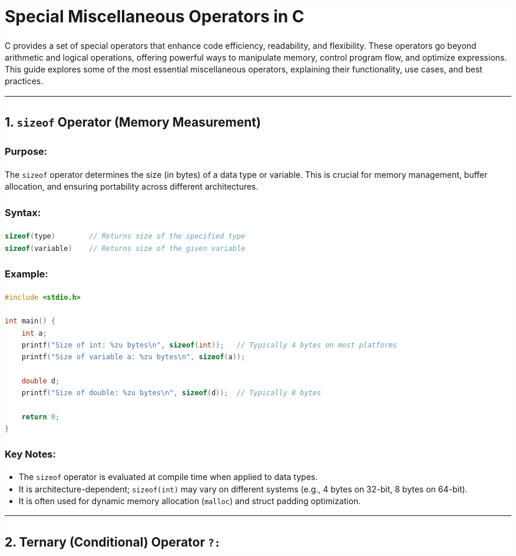 # Special Miscellaneous Operators in C

C provides a set of special operators that enhance code efficiency, readability, and flexibility. These operators go beyond arithmetic and logical operations, offering powerful ways to manipulate memory, control program flow, and optimize expressions. This guide explores some of the most essential miscellaneous operators, explaining their functionality, use cases, and best practices.

---

## **1. `sizeof` Operator (Memory Measurement)**

### **Purpose**:

The `sizeof` operator determines the size (in bytes) of a data type or variable. This is crucial for memory management, buffer allocation, and ensuring portability across different architectures.

### **Syntax**:

```c
sizeof(type)        // Returns size of the specified type
sizeof(variable)    // Returns size of the given variable
```

### **Example**:

```c
#include <stdio.h>

int main() {
    int a;
    printf("Size of int: %zu bytes\n", sizeof(int));   // Typically 4 bytes on most platforms
    printf("Size of variable a: %zu bytes\n", sizeof(a));

    double d;
    printf("Size of double: %zu bytes\n", sizeof(d));  // Typically 8 bytes

    return 0;
}
```

### **Key Notes**:

- The `sizeof` operator is evaluated at compile time when applied to data types.
- It is architecture-dependent; `sizeof(int)` may vary on different systems (e.g., 4 bytes on 32-bit, 8 bytes on 64-bit).
- It is often used for dynamic memory allocation (`malloc`) and struct padding optimization.

---

## **2. Ternary (Conditional) Operator `?:`**
